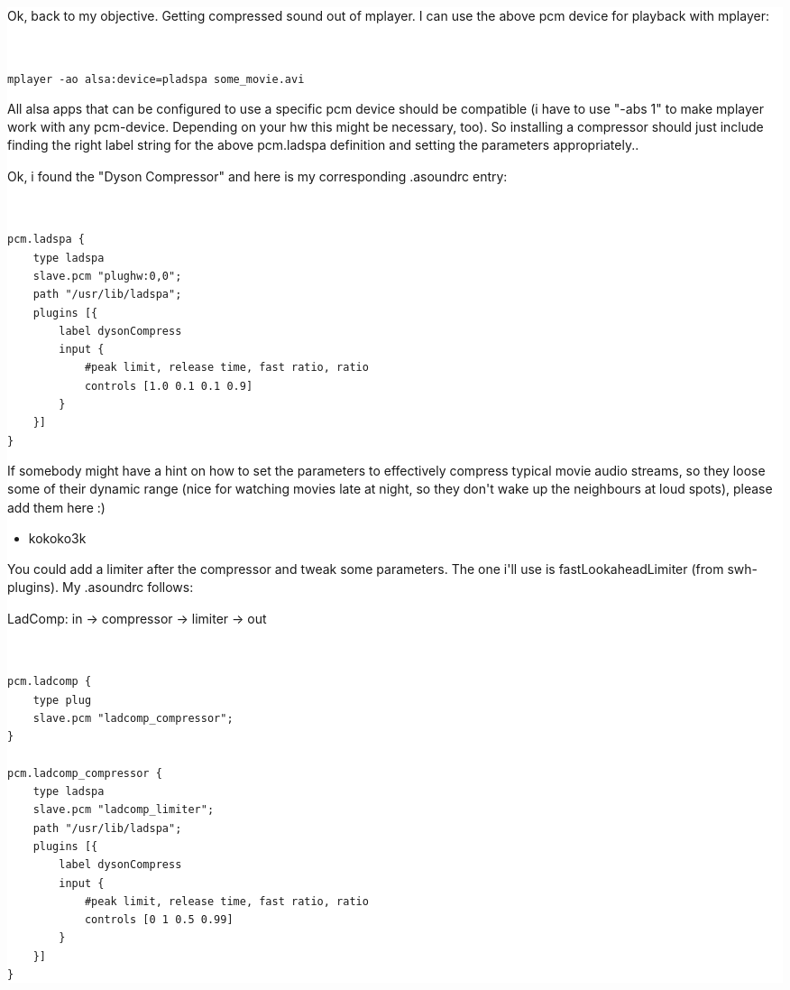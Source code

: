 Ok, back to my objective. Getting compressed sound out of mplayer. I can
use the above pcm device for playback with mplayer:

` `

    mplayer -ao alsa:device=pladspa some_movie.avi

All alsa apps that can be configured to use a specific pcm device should
be compatible (i have to use "-abs 1" to make mplayer work with any
pcm-device. Depending on your hw this might be necessary, too). So
installing a compressor should just include finding the right label
string for the above pcm.ladspa definition and setting the parameters
appropriately..

Ok, i found the "Dyson Compressor" and here is my corresponding
.asoundrc entry:

` `

    pcm.ladspa {
        type ladspa
        slave.pcm "plughw:0,0";
        path "/usr/lib/ladspa";
        plugins [{
            label dysonCompress
            input {
                #peak limit, release time, fast ratio, ratio
                controls [1.0 0.1 0.1 0.9]
            }
        }]
    }

If somebody might have a hint on how to set the parameters to
effectively compress typical movie audio streams, so they loose some of
their dynamic range (nice for watching movies late at night, so they
don't wake up the neighbours at loud spots), please add them here :)

- kokoko3k

You could add a limiter after the compressor and tweak some parameters.
The one i'll use is fastLookaheadLimiter (from swh-plugins). My
.asoundrc follows:

LadComp: in -\> compressor -\> limiter -\> out

` `

    pcm.ladcomp {
        type plug
        slave.pcm "ladcomp_compressor";
    }

    pcm.ladcomp_compressor {
        type ladspa
        slave.pcm "ladcomp_limiter";
        path "/usr/lib/ladspa";
        plugins [{
            label dysonCompress
            input {
                #peak limit, release time, fast ratio, ratio
                controls [0 1 0.5 0.99]
            }
        }]
    }
